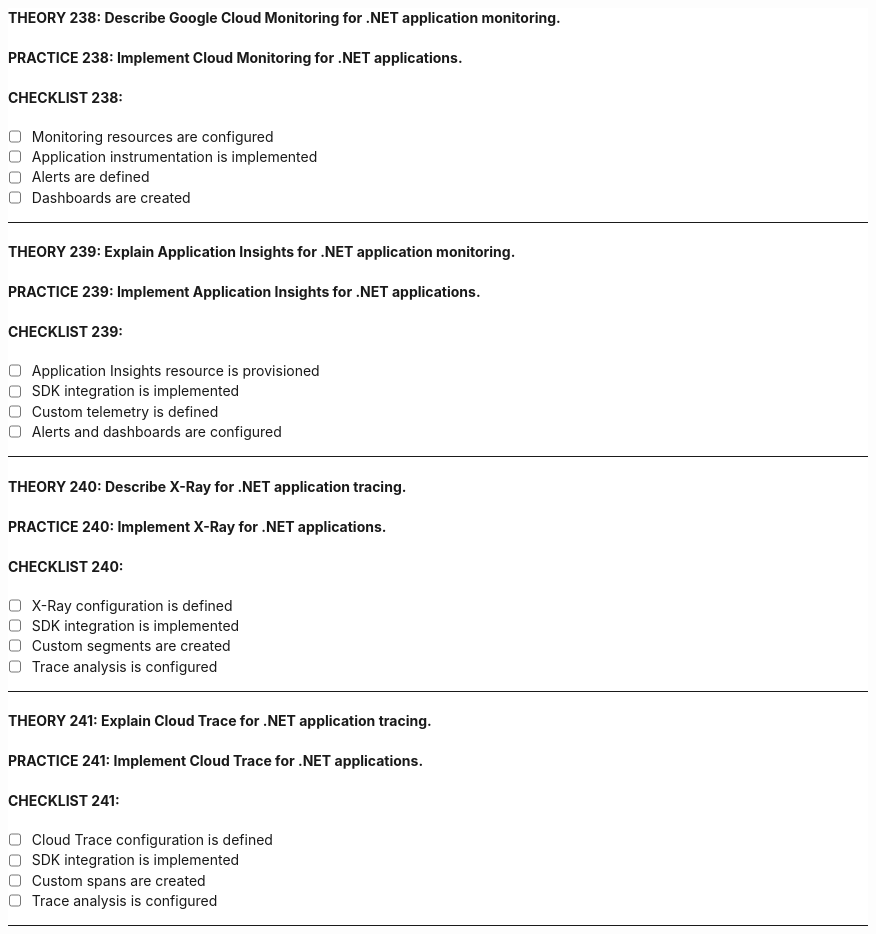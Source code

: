 
#### THEORY 238: Describe Google Cloud Monitoring for .NET application monitoring.

#### PRACTICE 238: Implement Cloud Monitoring for .NET applications.

#### CHECKLIST 238:

- [ ] Monitoring resources are configured
- [ ] Application instrumentation is implemented
- [ ] Alerts are defined
- [ ] Dashboards are created

---

#### THEORY 239: Explain Application Insights for .NET application monitoring.

#### PRACTICE 239: Implement Application Insights for .NET applications.

#### CHECKLIST 239:

- [ ] Application Insights resource is provisioned
- [ ] SDK integration is implemented
- [ ] Custom telemetry is defined
- [ ] Alerts and dashboards are configured

---

#### THEORY 240: Describe X-Ray for .NET application tracing.

#### PRACTICE 240: Implement X-Ray for .NET applications.

#### CHECKLIST 240:

- [ ] X-Ray configuration is defined
- [ ] SDK integration is implemented
- [ ] Custom segments are created
- [ ] Trace analysis is configured

---

#### THEORY 241: Explain Cloud Trace for .NET application tracing.

#### PRACTICE 241: Implement Cloud Trace for .NET applications.

#### CHECKLIST 241:

- [ ] Cloud Trace configuration is defined
- [ ] SDK integration is implemented
- [ ] Custom spans are created
- [ ] Trace analysis is configured

---

[^1]: https://en.wikipedia.org/wiki/Paris
[^2]: https://en.wikipedia.org/wiki/List_of_capitals_of_France
[^3]: https://home.adelphi.edu/~ca19535/page 4.html
[^4]: https://www.britannica.com/place/Paris
[^5]: https://www.britannica.com/place/France
[^6]: https://www.tn-physio.at/faq/what-is-the-capital-of-france%3F
[^7]: https://www.vocabulary.com/dictionary/capital of France
[^8]: https://www.coe.int/en/web/interculturalcities/paris
[^9]: https://multimedia.europarl.europa.eu/en/video/infoclip-european-union-capitals-paris-france_I199003